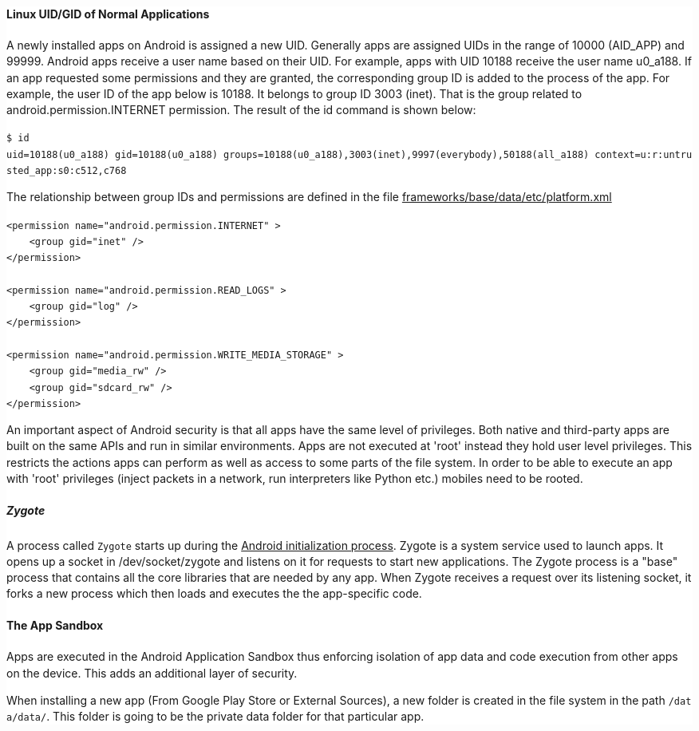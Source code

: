 #### Linux UID/GID of Normal Applications

A newly installed apps on Android is assigned a new UID. Generally apps are assigned UIDs in the range of 10000 (AID_APP) and 99999. Android apps receive a user name based on their UID. For example, apps with UID 10188 receive the user name u0_a188. If an app requested some permissions and they are granted, the corresponding group ID is added to the process of the app. For example, the user ID of the app below is 10188. It belongs to group ID 3003 (inet). That is the group related to android.permission.INTERNET permission. The result of the id command is shown below:
```
$ id
uid=10188(u0_a188) gid=10188(u0_a188) groups=10188(u0_a188),3003(inet),9997(everybody),50188(all_a188) context=u:r:untrusted_app:s0:c512,c768
```

The relationship between group IDs and permissions are defined in the file [frameworks/base/data/etc/platform.xml](http://androidxref.com/7.1.1_r6/xref/frameworks/base/data/etc/platform.xml)
```
<permission name="android.permission.INTERNET" >
	<group gid="inet" />
</permission>

<permission name="android.permission.READ_LOGS" >
	<group gid="log" />
</permission>

<permission name="android.permission.WRITE_MEDIA_STORAGE" >
	<group gid="media_rw" />
	<group gid="sdcard_rw" />
</permission>
```
An important aspect of Android security is that all apps have the same level of privileges. Both native and third-party apps are built on the same APIs and run in similar environments. Apps are not executed at 'root' instead they hold user level privileges. This restricts the actions apps can perform as well as access to some parts of the file system. In order to be able to execute an app with 'root' privileges (inject packets in a network, run interpreters like Python etc.) mobiles need to be rooted.

##### Zygote

A process called `Zygote` starts up during the [Android initialization process](https://github.com/dogriffiths/HeadFirstAndroid/wiki/How-Android-Apps-are-Built-and-Run "How Android Apps are run"). Zygote is a system service used to launch apps. It opens up a socket in /dev/socket/zygote and listens on it for requests to start new applications. The Zygote process is a "base" process that contains all the core libraries that are needed by any app. When Zygote receives a request over its listening socket, it forks a new process which then loads and executes the the app-specific code.

#### The App Sandbox

Apps are executed in the Android Application Sandbox thus enforcing isolation of app data and code execution from other apps on the device. This adds an additional layer of security.

When installing a new app (From Google Play Store or External Sources), a new folder is created in the file system in the path <code>/data/data/<package name></code>. This folder is going to be the private data folder for that particular app.

